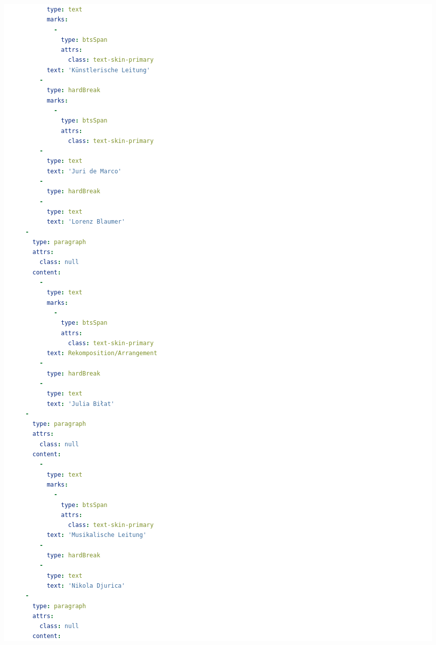 ```yaml
            type: text
            marks:
              -
                type: btsSpan
                attrs:
                  class: text-skin-primary
            text: 'Künstlerische Leitung'
          -
            type: hardBreak
            marks:
              -
                type: btsSpan
                attrs:
                  class: text-skin-primary
          -
            type: text
            text: 'Juri de Marco'
          -
            type: hardBreak
          -
            type: text
            text: 'Lorenz Blaumer'
      -
        type: paragraph
        attrs:
          class: null
        content:
          -
            type: text
            marks:
              -
                type: btsSpan
                attrs:
                  class: text-skin-primary
            text: Rekomposition/Arrangement
          -
            type: hardBreak
          -
            type: text
            text: 'Julia Biłat'
      -
        type: paragraph
        attrs:
          class: null
        content:
          -
            type: text
            marks:
              -
                type: btsSpan
                attrs:
                  class: text-skin-primary
            text: 'Musikalische Leitung'
          -
            type: hardBreak
          -
            type: text
            text: 'Nikola Djurica'
      -
        type: paragraph
        attrs:
          class: null
        content:
```
